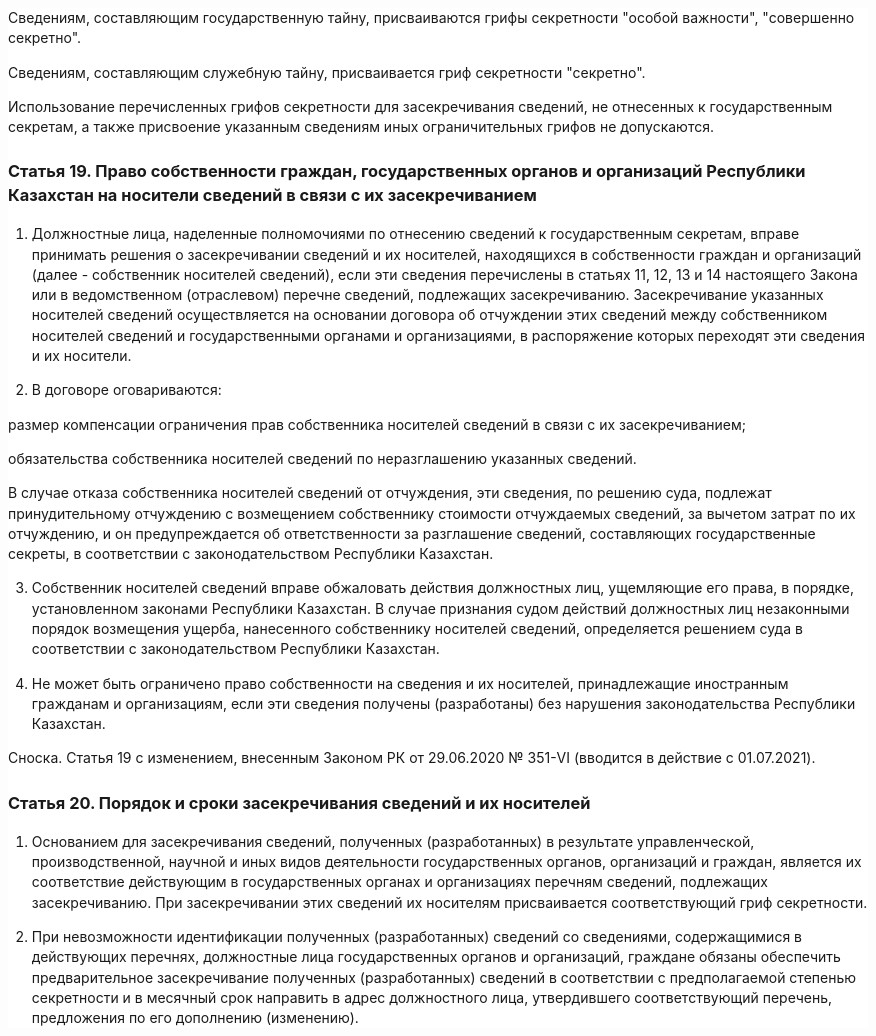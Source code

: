Сведениям, составляющим государственную тайну, присваиваются грифы секретности "особой важности", "совершенно секретно".

Сведениям, составляющим служебную тайну, присваивается гриф секретности "секретно".

Использование перечисленных грифов секретности для засекречивания сведений, не отнесенных к государственным секретам, а также присвоение указанным сведениям иных ограничительных грифов не допускаются.

### Статья 19. Право собственности граждан, государственных органов и организаций Республики Казахстан на носители сведений в связи с их засекречиванием

1. Должностные лица, наделенные полномочиями по отнесению сведений к государственным секретам, вправе принимать решения о засекречивании сведений и их носителей, находящихся в собственности граждан и организаций (далее - собственник носителей сведений), если эти сведения перечислены в статьях 11, 12, 13 и 14 настоящего Закона или в ведомственном (отраслевом) перечне сведений, подлежащих засекречиванию. Засекречивание указанных носителей сведений осуществляется на основании договора об отчуждении этих сведений между собственником носителей сведений и государственными органами и организациями, в распоряжение которых переходят эти сведения и их носители.

2. В договоре оговариваются:

размер компенсации ограничения прав собственника носителей сведений в связи с их засекречиванием;

обязательства собственника носителей сведений по неразглашению указанных сведений.

В случае отказа собственника носителей сведений от отчуждения, эти сведения, по решению суда, подлежат принудительному отчуждению с возмещением собственнику стоимости отчуждаемых сведений, за вычетом затрат по их отчуждению, и он предупреждается об ответственности за разглашение сведений, составляющих государственные секреты, в соответствии с законодательством Республики Казахстан.

3. Собственник носителей сведений вправе обжаловать действия должностных лиц, ущемляющие его права, в порядке, установленном законами Республики Казахстан. В случае признания судом действий должностных лиц незаконными порядок возмещения ущерба, нанесенного собственнику носителей сведений, определяется решением суда в соответствии с законодательством Республики Казахстан.

4. Не может быть ограничено право собственности на сведения и их носителей, принадлежащие иностранным гражданам и организациям, если эти сведения получены (разработаны) без нарушения законодательства Республики Казахстан.

Сноска. Статья 19 с изменением, внесенным Законом РК от 29.06.2020 № 351-VI (вводится в действие с 01.07.2021).

### Статья 20. Порядок и сроки засекречивания сведений и их носителей

1. Основанием для засекречивания сведений, полученных (разработанных) в результате управленческой, производственной, научной и иных видов деятельности государственных органов, организаций и граждан, является их соответствие действующим в государственных органах и организациях перечням сведений, подлежащих засекречиванию. При засекречивании этих сведений их носителям присваивается соответствующий гриф секретности.

2. При невозможности идентификации полученных (разработанных) сведений со сведениями, содержащимися в действующих перечнях, должностные лица государственных органов и организаций, граждане обязаны обеспечить предварительное засекречивание полученных (разработанных) сведений в соответствии с предполагаемой степенью секретности и в месячный срок направить в адрес должностного лица, утвердившего соответствующий перечень, предложения по его дополнению (изменению).
